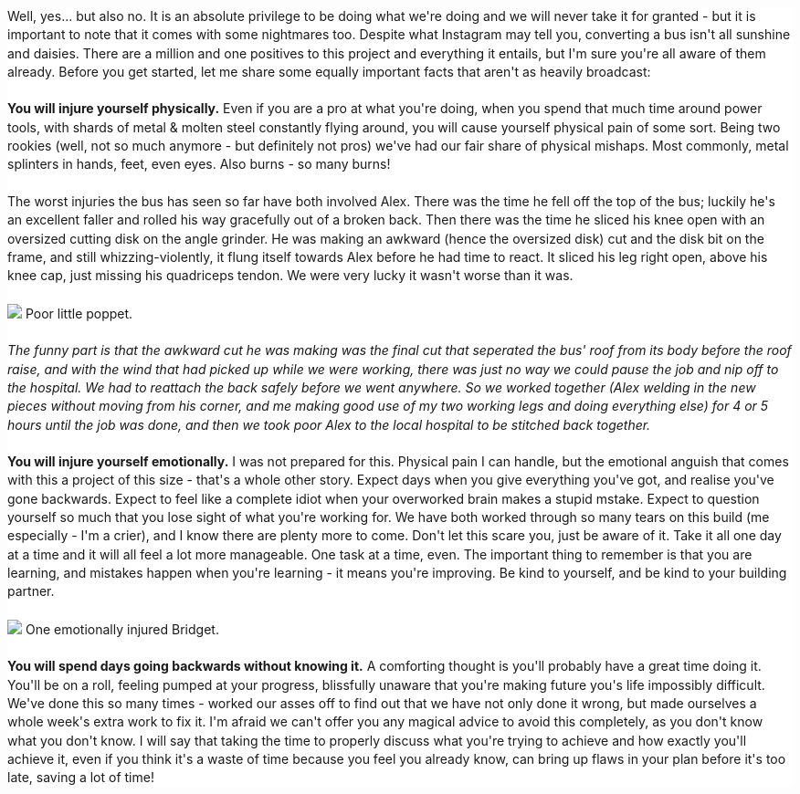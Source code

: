 
Well, yes... but also no. It is an absolute privilege to be doing what we're doing and we will never take it for granted - but it is important to note that it comes with some nightmares too.
Despite what Instagram may tell you, converting a bus isn't all sunshine and daisies.
There are a million and one positives to this project and everything it entails, but I'm sure you're all aware of them already. Before you get started, let me share some equally important facts that aren't as heavily broadcast:
<br>
<br>
**You will injure yourself physically.** Even if you are a pro at what you're doing, when you spend that much time around power tools, with shards of metal & molten steel constantly flying around, you will cause yourself physical pain of some sort. Being two rookies (well, not so much anymore - but definitely not pros) we've had our fair share of physical mishaps. Most commonly, metal splinters in hands, feet, even eyes. Also burns - so many burns!
<br>
<br>
The worst injuries the bus has seen so far have both involved Alex. There was the time he fell off the top of the bus; luckily he's an excellent faller and rolled his way gracefully out of a broken back. Then there was the time he sliced his knee open with an oversized cutting disk on the angle grinder. He was making an awkward (hence the oversized disk) cut and the disk bit on the frame, and still whizzing-violently, it flung itself towards Alex before he had time to react. It sliced his leg right open,  above his knee cap, just missing his quadriceps tendon. We were very lucky it wasn't worse than it was.
<br>
<br>
<img src="{{site.url}}/images/10-things-no-one-tells-you/alex-hospital.jpg" /> 
<a class="image-captions">Poor little poppet.</a>
<br>
<br>
*The funny part is that the awkward cut he was making was the final cut that seperated the bus' roof from its body before the roof raise, and with the wind that had picked up while we were working, there was just no way we could pause the job and nip off to the hospital. We had to reattach the back safely before we went anywhere. So we worked together (Alex welding in the new pieces without moving from his corner, and me making good use of my two working legs and doing everything else) for 4 or 5 hours until the job was done, and then we took poor Alex to the local hospital to be stitched back together.*
<br>
<br>
**You will injure yourself emotionally.** I was not prepared for this. Physical pain I can handle, but the emotional anguish that comes with this a project of this size - that's a whole other story. Expect days when you give everything you've got, and realise you've gone backwards. Expect to feel like a complete idiot when your overworked brain makes a stupid mstake. Expect to question yourself so much that you lose sight of what you're working for. We have both worked through so many tears on this build (me especially - I'm a crier), and I know there are plenty more to come. Don't let this scare you, just be aware of it. Take it all one day at a time and it will all feel a lot more manageable. One task at a time, even. The important thing to remember is that you are learning, and mistakes happen when you're learning - it means you're improving. Be kind to yourself, and be kind to your building partner.
<br>
<br>
<img src="{{site.url}}/images/10-things-no-one-tells-you/bridget-glum.jpg" /> 
<a class="image-captions">One emotionally injured Bridget.</a>
<br>
<br>
**You will spend days going backwards without knowing it.** A comforting thought is you'll probably have a great time doing it. You'll be on a roll, feeling pumped at your progress, blissfully unaware that you're making future you's life impossibly difficult. We've done this so many times - worked our asses off to find out that we have not only done it wrong, but made ourselves a whole week's extra work to fix it. I'm afraid we can't offer you any magical advice to avoid this completely, as you don't know what you don't know. I will say that taking the time to properly discuss what you're trying to achieve and how exactly you'll achieve it, even if you think it's a waste of time because you feel you already know, can bring up flaws in your plan before it's too late, saving a lot of time!
<br>